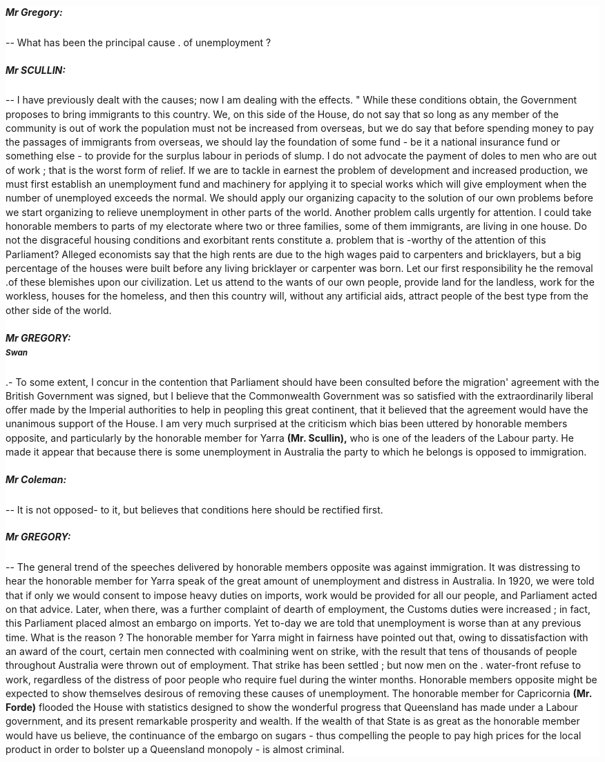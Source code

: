 ##### Mr Gregory:

-- What has been the principal cause . of unemployment ? 

##### Mr SCULLIN:

-- I have previously dealt with the causes; now I am dealing with the effects. " While these conditions obtain, the Government proposes to bring immigrants to this country. We, on this side of the House, do not say that so long as any member of the community is out of work the population  must not be increased from overseas, but we do say that before spending money to pay the passages of immigrants from overseas, we should lay the foundation of some fund - be it a national insurance fund or something else - to provide for the surplus labour in periods of slump. I do not advocate the payment of doles to men who are out of work ; that is the worst form of relief. If we are to tackle in earnest the problem of development and increased production, we must first establish an unemployment fund and machinery for applying it to special works which will give employment when the number of unemployed exceeds the normal. We should apply our organizing capacity to the solution of our own problems before we start organizing to relieve unemployment in other parts of the world. Another problem calls urgently for attention. I could take honorable members to parts of my electorate where two or three families, some of them immigrants, are living in one house. Do not the disgraceful housing conditions and exorbitant rents constitute a. problem that is -worthy of the attention of this Parliament? Alleged economists say that the high rents are due to the high wages paid to carpenters and bricklayers, but a big percentage of the houses were built before any living bricklayer or carpenter was born. Let our first responsibility he the removal .of these blemishes upon our civilization. Let us attend to the wants of our own people, provide land for the landless, work for the workless, houses for the homeless, and then this country will, without any artificial aids, attract people of the best type from the other side of the world. 

##### Mr GREGORY:<br><small class="text-muted">Swan</small>

.- To some extent, I concur in the contention that Parliament should have been consulted before the migration' agreement with the British Government was signed, but I believe that the Commonwealth Government was so satisfied with the extraordinarily liberal offer made by the Imperial authorities to help in peopling this great continent, that it believed that the agreement would have the unanimous support of the House. I am very much surprised at the criticism which bias been uttered by honorable members opposite, and particularly by the honorable member for Yarra  **(Mr. Scullin),**  who is one of the leaders of the Labour party. He made it appear that because there is some unemployment in Australia the party to which he belongs is opposed to immigration. 

##### Mr Coleman:

--  It is not opposed- to it, but believes that conditions here should be rectified first. 

##### Mr GREGORY:

-- The general trend of the speeches delivered by honorable members opposite was against immigration. It was distressing to hear the honorable member for Yarra speak of the great amount of unemployment and distress in Australia. In 1920, we were told that if only we would consent to impose heavy duties on imports, work would be provided for all our people, and Parliament acted on that advice. Later, when there, was a further complaint of dearth of employment, the Customs duties were increased ; in fact, this Parliament placed almost an embargo on imports. Yet to-day we are told that unemployment is worse than at any previous time. What is the reason ? The honorable member for Yarra might in fairness have pointed out that, owing to dissatisfaction with an award of the court, certain men connected with coalmining went on strike, with the result that tens of thousands of people throughout Australia were thrown out of employment. That strike has been settled ; but now men on the . water-front refuse to work, regardless of the distress of poor people who require fuel during the winter months. Honorable members opposite might be expected to show themselves desirous of removing these causes of unemployment. The honorable member for Capricornia  **(Mr. Forde)**  flooded the House with statistics designed to show the wonderful progress that Queensland has made under a Labour government, and its present remarkable prosperity and wealth. If the wealth of that State is as great as the honorable member would have us believe, the continuance of the embargo on sugars - thus compelling the people to pay high prices for the local product in order to bolster up a Queensland monopoly - is almost criminal. 
